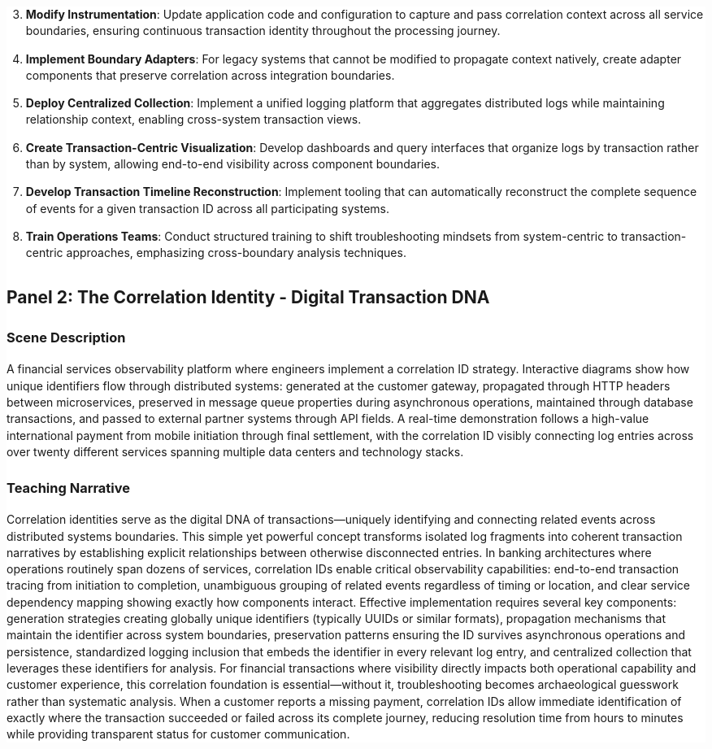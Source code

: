 3. **Modify Instrumentation**: Update application code and configuration to capture and pass correlation context across all service boundaries, ensuring continuous transaction identity throughout the processing journey.

4. **Implement Boundary Adapters**: For legacy systems that cannot be modified to propagate context natively, create adapter components that preserve correlation across integration boundaries.

5. **Deploy Centralized Collection**: Implement a unified logging platform that aggregates distributed logs while maintaining relationship context, enabling cross-system transaction views.

6. **Create Transaction-Centric Visualization**: Develop dashboards and query interfaces that organize logs by transaction rather than by system, allowing end-to-end visibility across component boundaries.

7. **Develop Transaction Timeline Reconstruction**: Implement tooling that can automatically reconstruct the complete sequence of events for a given transaction ID across all participating systems.

8. **Train Operations Teams**: Conduct structured training to shift troubleshooting mindsets from system-centric to transaction-centric approaches, emphasizing cross-boundary analysis techniques.

## Panel 2: The Correlation Identity - Digital Transaction DNA

### Scene Description

 A financial services observability platform where engineers implement a correlation ID strategy. Interactive diagrams show how unique identifiers flow through distributed systems: generated at the customer gateway, propagated through HTTP headers between microservices, preserved in message queue properties during asynchronous operations, maintained through database transactions, and passed to external partner systems through API fields. A real-time demonstration follows a high-value international payment from mobile initiation through final settlement, with the correlation ID visibly connecting log entries across over twenty different services spanning multiple data centers and technology stacks.

### Teaching Narrative

Correlation identities serve as the digital DNA of transactions—uniquely identifying and connecting related events across distributed systems boundaries. This simple yet powerful concept transforms isolated log fragments into coherent transaction narratives by establishing explicit relationships between otherwise disconnected entries. In banking architectures where operations routinely span dozens of services, correlation IDs enable critical observability capabilities: end-to-end transaction tracing from initiation to completion, unambiguous grouping of related events regardless of timing or location, and clear service dependency mapping showing exactly how components interact. Effective implementation requires several key components: generation strategies creating globally unique identifiers (typically UUIDs or similar formats), propagation mechanisms that maintain the identifier across system boundaries, preservation patterns ensuring the ID survives asynchronous operations and persistence, standardized logging inclusion that embeds the identifier in every relevant log entry, and centralized collection that leverages these identifiers for analysis. For financial transactions where visibility directly impacts both operational capability and customer experience, this correlation foundation is essential—without it, troubleshooting becomes archaeological guesswork rather than systematic analysis. When a customer reports a missing payment, correlation IDs allow immediate identification of exactly where the transaction succeeded or failed across its complete journey, reducing resolution time from hours to minutes while providing transparent status for customer communication.
